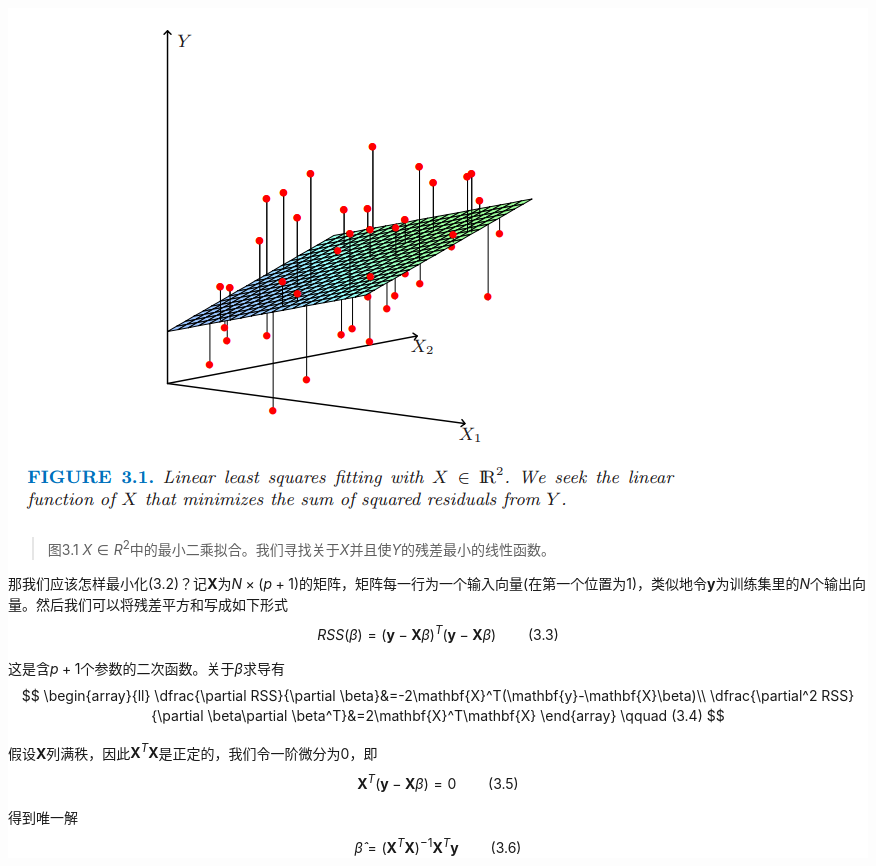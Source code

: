 ![](../img/03/fig3.1.png)

> 图3.1 $X\in R^2$中的最小二乘拟合。我们寻找关于$X$并且使$Y$的残差最小的线性函数。

那我们应该怎样最小化(3.2)？记$\mathbf{X}$为$N\times (p+1)$的矩阵，矩阵每一行为一个输入向量(在第一个位置为1)，类似地令$\mathbf{y}$为训练集里的$N$个输出向量。然后我们可以将残差平方和写成如下形式
$$
RSS(\beta)=(\mathbf{y}-\mathbf{X}\beta)^T(\mathbf{y}-\mathbf{X}\beta)\qquad (3.3)
$$

这是含$p+1$个参数的二次函数。关于$\beta$求导有
$$
\begin{array}{ll}
\dfrac{\partial RSS}{\partial \beta}&=-2\mathbf{X}^T(\mathbf{y}-\mathbf{X}\beta)\\
\dfrac{\partial^2 RSS}{\partial \beta\partial \beta^T}&=2\mathbf{X}^T\mathbf{X}
\end{array}
\qquad (3.4)
$$

假设$\mathbf{X}$列满秩，因此$\mathbf{X}^T\mathbf{X}$是正定的，我们令一阶微分为0，即
$$
\mathbf{X}^T(\mathbf{y}-\mathbf{X}\beta)=0\qquad (3.5)
$$

得到唯一解
$$
\hat{\beta}=(\mathbf{X}^T\mathbf{X})^{-1}\mathbf{X}^T\mathbf{y}\qquad (3.6)
$$
